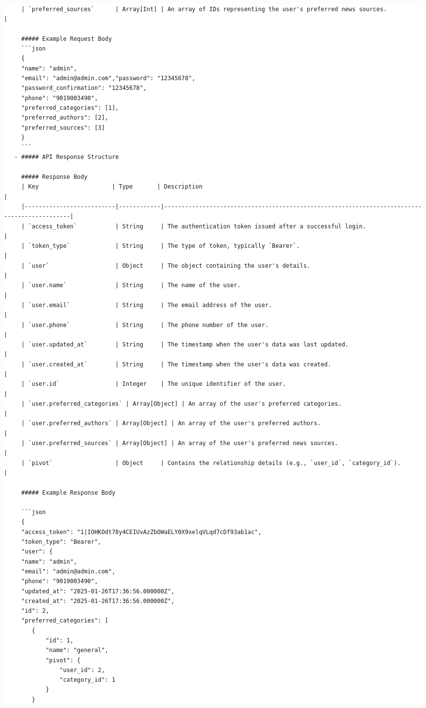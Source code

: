          | `preferred_sources`      | Array[Int] | An array of IDs representing the user's preferred news sources.                            |

         ##### Example Request Body
         ```json
         {
         "name": "admin",
         "email": "admin@admin.com","password": "12345678",
         "password_confirmation": "12345678",
         "phone": "9019003490",
         "preferred_categories": [1],
         "preferred_authors": [2],
         "preferred_sources": [3]
         }
         ```
       - ##### API Response Structure

         ##### Response Body
         | Key                     | Type       | Description                                                                                 |
         |--------------------------|------------|---------------------------------------------------------------------------------------------|
         | `access_token`           | String     | The authentication token issued after a successful login.                                   |
         | `token_type`             | String     | The type of token, typically `Bearer`.                                                      |
         | `user`                   | Object     | The object containing the user's details.                                                   |
         | `user.name`              | String     | The name of the user.                                                                       |
         | `user.email`             | String     | The email address of the user.                                                             |
         | `user.phone`             | String     | The phone number of the user.                                                              |
         | `user.updated_at`        | String     | The timestamp when the user's data was last updated.                                        |
         | `user.created_at`        | String     | The timestamp when the user's data was created.                                             |
         | `user.id`                | Integer    | The unique identifier of the user.                                                          |
         | `user.preferred_categories` | Array[Object] | An array of the user's preferred categories.                                                |
         | `user.preferred_authors` | Array[Object] | An array of the user's preferred authors.                                                   |
         | `user.preferred_sources` | Array[Object] | An array of the user's preferred news sources.                                              |
         | `pivot`                  | Object     | Contains the relationship details (e.g., `user_id`, `category_id`).                         |

         ##### Example Response Body

         ```json
         {
         "access_token": "1|IOHKOdt78y4CEIUvAzZbOWaELY0X9xelqVLqd7cDf93ab1ac",
         "token_type": "Bearer",
         "user": {
         "name": "admin",
         "email": "admin@admin.com",
         "phone": "9019003490",
         "updated_at": "2025-01-26T17:36:56.000000Z",
         "created_at": "2025-01-26T17:36:56.000000Z",
         "id": 2,
         "preferred_categories": [
            {
                "id": 1,
                "name": "general",
                "pivot": {
                    "user_id": 2,
                    "category_id": 1
                }
            }